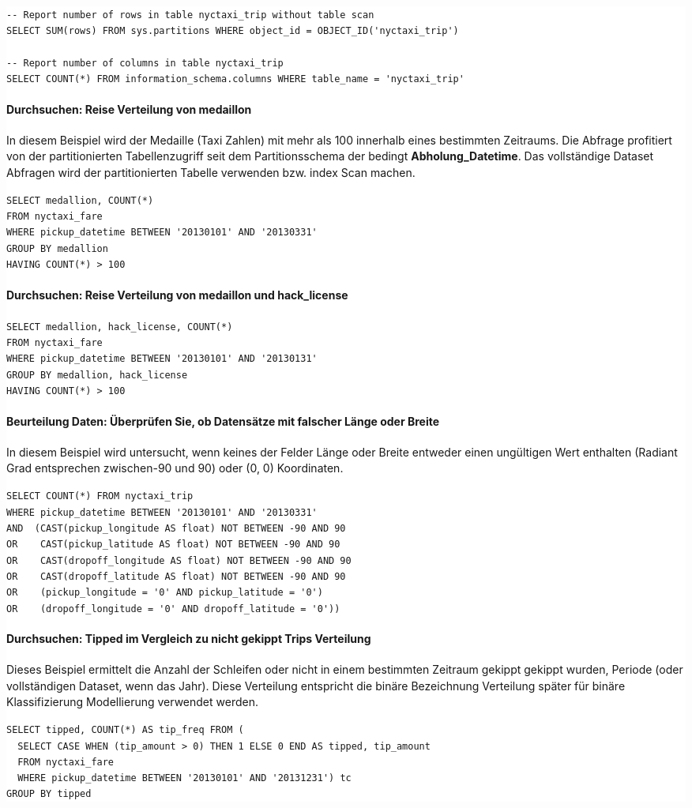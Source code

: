     -- Report number of rows in table nyctaxi_trip without table scan
    SELECT SUM(rows) FROM sys.partitions WHERE object_id = OBJECT_ID('nyctaxi_trip')

    -- Report number of columns in table nyctaxi_trip
    SELECT COUNT(*) FROM information_schema.columns WHERE table_name = 'nyctaxi_trip'

#### <a name="exploration-trip-distribution-by-medallion"></a>Durchsuchen: Reise Verteilung von medaillon

In diesem Beispiel wird der Medaille (Taxi Zahlen) mit mehr als 100 innerhalb eines bestimmten Zeitraums. Die Abfrage profitiert von der partitionierten Tabellenzugriff seit dem Partitionsschema der bedingt **Abholung\_Datetime**. Das vollständige Dataset Abfragen wird der partitionierten Tabelle verwenden bzw. index Scan machen.

    SELECT medallion, COUNT(*)
    FROM nyctaxi_fare
    WHERE pickup_datetime BETWEEN '20130101' AND '20130331'
    GROUP BY medallion
    HAVING COUNT(*) > 100

#### <a name="exploration-trip-distribution-by-medallion-and-hacklicense"></a>Durchsuchen: Reise Verteilung von medaillon und hack_license

    SELECT medallion, hack_license, COUNT(*)
    FROM nyctaxi_fare
    WHERE pickup_datetime BETWEEN '20130101' AND '20130131'
    GROUP BY medallion, hack_license
    HAVING COUNT(*) > 100

#### <a name="data-quality-assessment-verify-records-with-incorrect-longitude-andor-latitude"></a>Beurteilung Daten: Überprüfen Sie, ob Datensätze mit falscher Länge oder Breite

In diesem Beispiel wird untersucht, wenn keines der Felder Länge oder Breite entweder einen ungültigen Wert enthalten (Radiant Grad entsprechen zwischen-90 und 90) oder (0, 0) Koordinaten.

    SELECT COUNT(*) FROM nyctaxi_trip
    WHERE pickup_datetime BETWEEN '20130101' AND '20130331'
    AND  (CAST(pickup_longitude AS float) NOT BETWEEN -90 AND 90
    OR    CAST(pickup_latitude AS float) NOT BETWEEN -90 AND 90
    OR    CAST(dropoff_longitude AS float) NOT BETWEEN -90 AND 90
    OR    CAST(dropoff_latitude AS float) NOT BETWEEN -90 AND 90
    OR    (pickup_longitude = '0' AND pickup_latitude = '0')
    OR    (dropoff_longitude = '0' AND dropoff_latitude = '0'))

#### <a name="exploration-tipped-vs-not-tipped-trips-distribution"></a>Durchsuchen: Tipped im Vergleich zu nicht gekippt Trips Verteilung

Dieses Beispiel ermittelt die Anzahl der Schleifen oder nicht in einem bestimmten Zeitraum gekippt gekippt wurden, Periode (oder vollständigen Dataset, wenn das Jahr). Diese Verteilung entspricht die binäre Bezeichnung Verteilung später für binäre Klassifizierung Modellierung verwendet werden.

    SELECT tipped, COUNT(*) AS tip_freq FROM (
      SELECT CASE WHEN (tip_amount > 0) THEN 1 ELSE 0 END AS tipped, tip_amount
      FROM nyctaxi_fare
      WHERE pickup_datetime BETWEEN '20130101' AND '20131231') tc
    GROUP BY tipped
